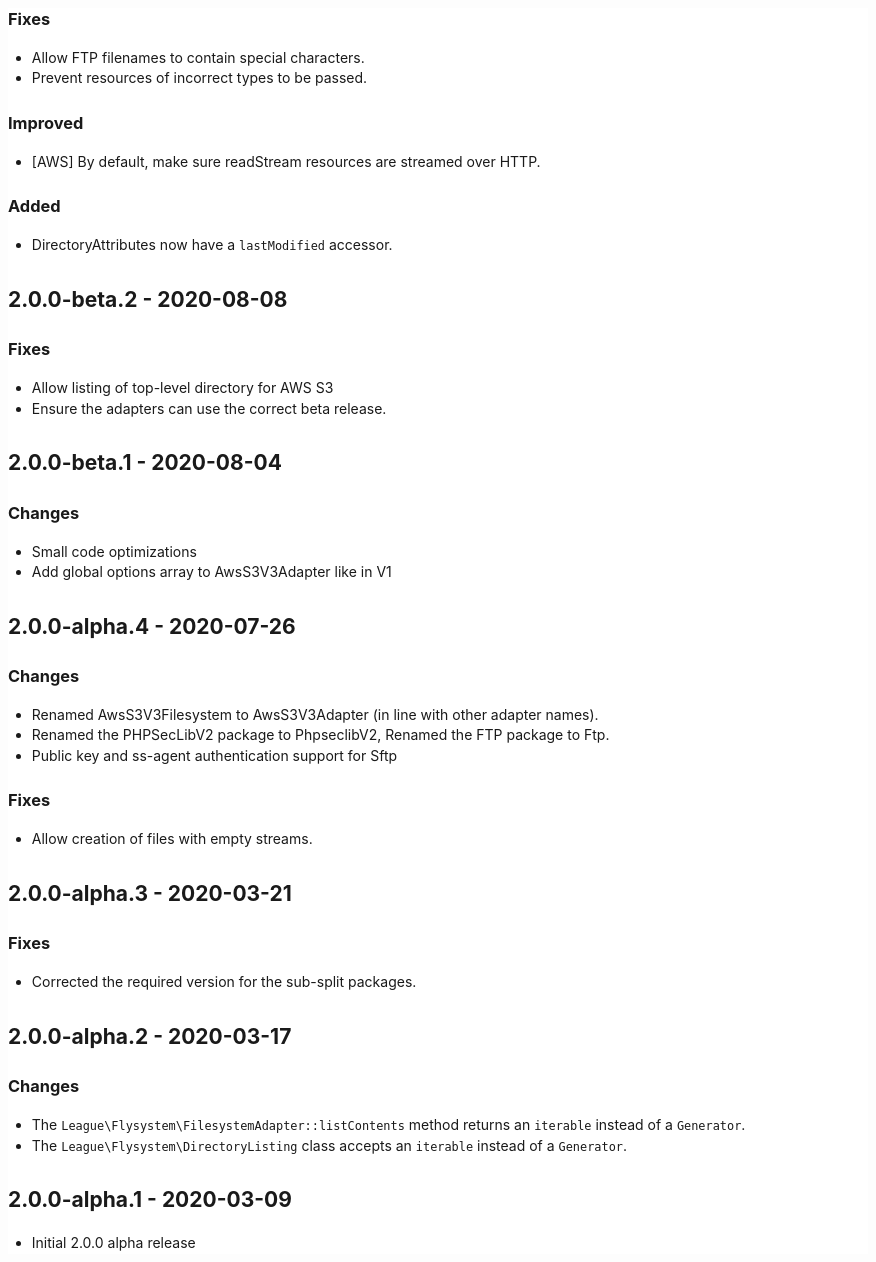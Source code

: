 ### Fixes

- Allow FTP filenames to contain special characters.
- Prevent resources of incorrect types to be passed.

### Improved

- [AWS] By default, make sure readStream resources are streamed over HTTP.

### Added

- DirectoryAttributes now have a `lastModified` accessor.

## 2.0.0-beta.2 - 2020-08-08

### Fixes

- Allow listing of top-level directory for AWS S3
- Ensure the adapters can use the correct beta release.

## 2.0.0-beta.1 - 2020-08-04

### Changes

- Small code optimizations
- Add global options array to AwsS3V3Adapter like in V1

## 2.0.0-alpha.4 - 2020-07-26

### Changes

* Renamed AwsS3V3Filesystem to AwsS3V3Adapter (in line with other adapter names).
* Renamed the PHPSecLibV2 package to PhpseclibV2, Renamed the FTP package to Ftp.
* Public key and ss-agent authentication support for Sftp

### Fixes

* Allow creation of files with empty streams.

## 2.0.0-alpha.3 - 2020-03-21

### Fixes

* Corrected the required version for the sub-split packages.

## 2.0.0-alpha.2 - 2020-03-17

### Changes

* The `League\Flysystem\FilesystemAdapter::listContents` method returns an `iterable` instead of a `Generator`.
* The `League\Flysystem\DirectoryListing` class accepts an `iterable` instead of a `Generator`.

## 2.0.0-alpha.1 - 2020-03-09

* Initial 2.0.0 alpha release
